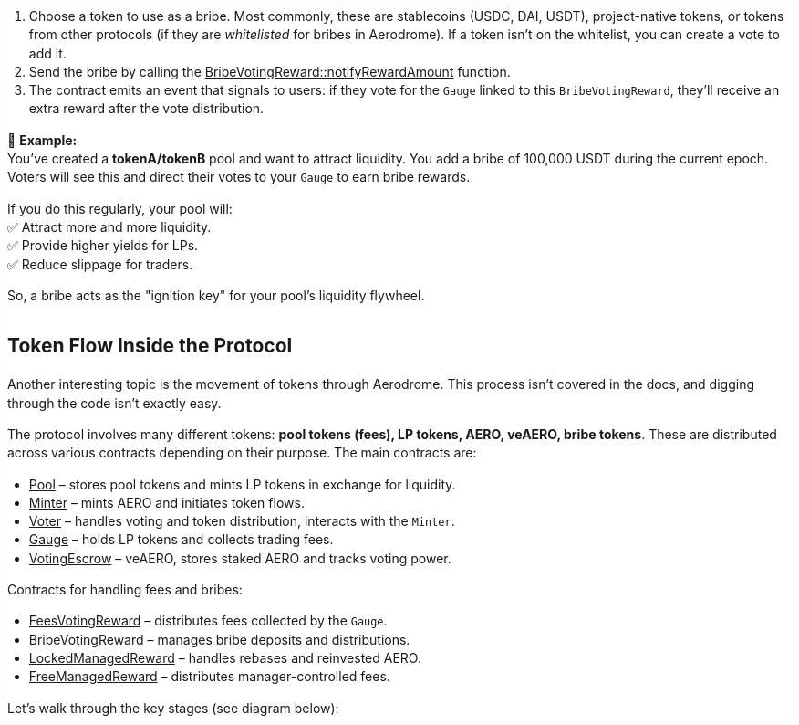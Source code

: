 1. Choose a token to use as a bribe. Most commonly, these are stablecoins (USDC, DAI, USDT), project-native tokens, or tokens from other protocols (if they are *whitelisted* for bribes in Aerodrome). If a token isn’t on the whitelist, you can create a vote to add it.  
2. Send the bribe by calling the [BribeVotingReward::notifyRewardAmount](https://github.com/aerodrome-finance/contracts/blob/main/contracts/rewards/BribeVotingReward.sol) function.  
3. The contract emits an event that signals to users: if they vote for the `Gauge` linked to this `BribeVotingReward`, they’ll receive an extra reward after the vote distribution.  

📌 **Example:**  
You’ve created a **tokenA/tokenB** pool and want to attract liquidity. You add a bribe of 100,000 USDT during the current epoch. Voters will see this and direct their votes to your `Gauge` to earn bribe rewards.  

If you do this regularly, your pool will:  
✅ Attract more and more liquidity.  
✅ Provide higher yields for LPs.  
✅ Reduce slippage for traders.  

So, a bribe acts as the "ignition key" for your pool’s liquidity flywheel.

## Token Flow Inside the Protocol

Another interesting topic is the movement of tokens through Aerodrome. This process isn’t covered in the docs, and digging through the code isn’t exactly easy.  

The protocol involves many different tokens: **pool tokens (fees), LP tokens, AERO, veAERO, bribe tokens**. These are distributed across various contracts depending on their purpose. The main contracts are:
  
- [Pool](https://github.com/aerodrome-finance/contracts/blob/main/contracts/Pool.sol) – stores pool tokens and mints LP tokens in exchange for liquidity.  
- [Minter](https://github.com/aerodrome-finance/contracts/blob/main/contracts/Minter.sol) – mints AERO and initiates token flows.  
- [Voter](https://github.com/aerodrome-finance/contracts/blob/main/contracts/Voter.sol) – handles voting and token distribution, interacts with the `Minter`.  
- [Gauge](https://github.com/aerodrome-finance/contracts/blob/main/contracts/gauges/Gauge.sol) – holds LP tokens and collects trading fees.  
- [VotingEscrow](https://github.com/aerodrome-finance/contracts/blob/main/contracts/VotingEscrow.sol) – veAERO, stores staked AERO and tracks voting power.  

Contracts for handling fees and bribes:  
- [FeesVotingReward](https://github.com/aerodrome-finance/contracts/blob/main/contracts/rewards/FeesVotingReward.sol) – distributes fees collected by the `Gauge`.  
- [BribeVotingReward](https://github.com/aerodrome-finance/contracts/blob/main/contracts/rewards/BribeVotingReward.sol) – manages bribe deposits and distributions.  
- [LockedManagedReward](https://github.com/aerodrome-finance/contracts/blob/main/contracts/rewards/LockedManagedReward.sol) – handles rebases and reinvested AERO.  
- [FreeManagedReward](https://github.com/aerodrome-finance/contracts/blob/main/contracts/rewards/FreeManagedReward.sol) – distributes manager-controlled fees.

Let’s walk through the key stages (see diagram below):  
